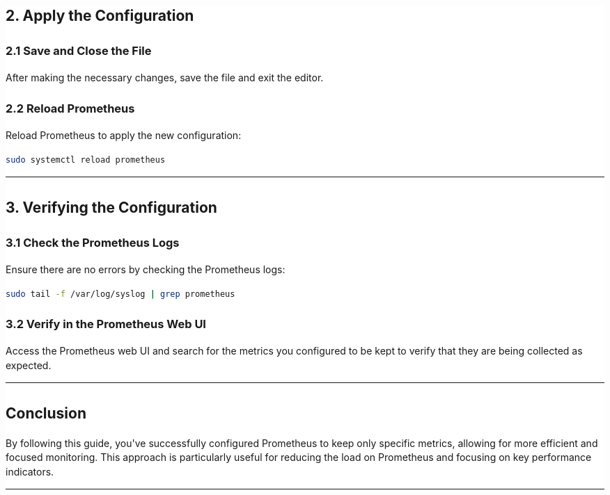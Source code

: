 
## 2. **Apply the Configuration**

### 2.1 **Save and Close the File**

After making the necessary changes, save the file and exit the editor.

### 2.2 **Reload Prometheus**

Reload Prometheus to apply the new configuration:

```bash
sudo systemctl reload prometheus
```

---

## 3. **Verifying the Configuration**

### 3.1 **Check the Prometheus Logs**

Ensure there are no errors by checking the Prometheus logs:

```bash
sudo tail -f /var/log/syslog | grep prometheus
```

### 3.2 **Verify in the Prometheus Web UI**

Access the Prometheus web UI and search for the metrics you configured to be kept to verify that they are being collected as expected.

---

## Conclusion

By following this guide, you've successfully configured Prometheus to keep only specific metrics, allowing for more efficient and focused monitoring. This approach is particularly useful for reducing the load on Prometheus and focusing on key performance indicators.

---
